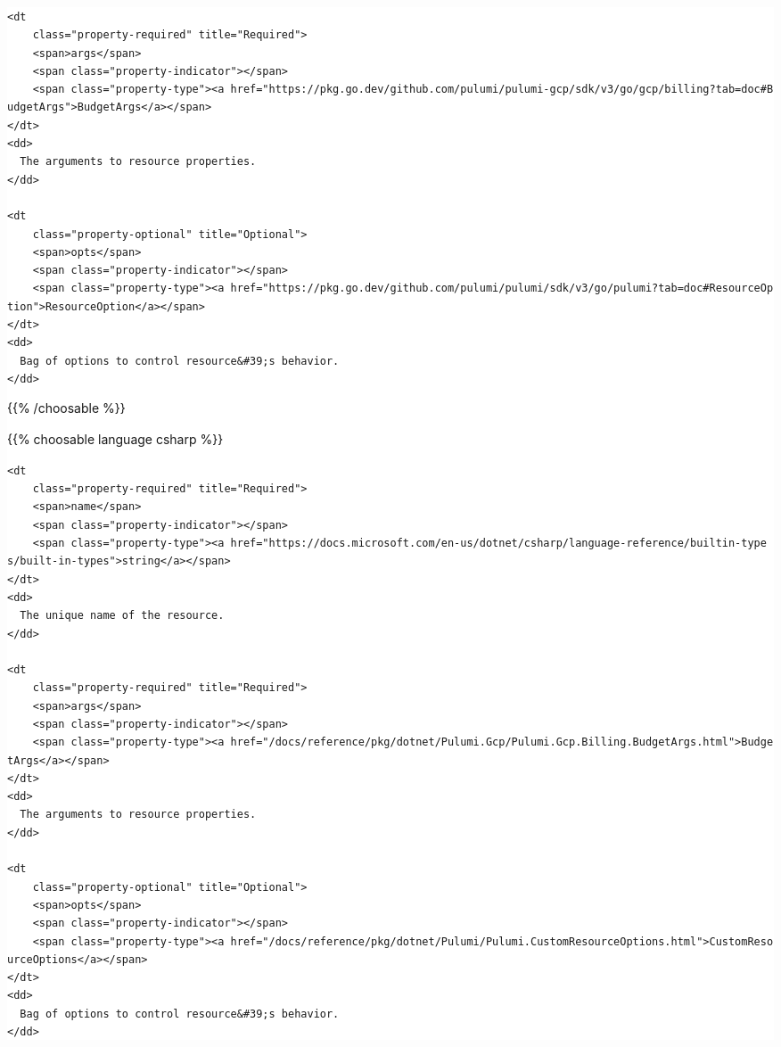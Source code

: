     <dt
        class="property-required" title="Required">
        <span>args</span>
        <span class="property-indicator"></span>
        <span class="property-type"><a href="https://pkg.go.dev/github.com/pulumi/pulumi-gcp/sdk/v3/go/gcp/billing?tab=doc#BudgetArgs">BudgetArgs</a></span>
    </dt>
    <dd>
      The arguments to resource properties.
    </dd>
  
    <dt
        class="property-optional" title="Optional">
        <span>opts</span>
        <span class="property-indicator"></span>
        <span class="property-type"><a href="https://pkg.go.dev/github.com/pulumi/pulumi/sdk/v3/go/pulumi?tab=doc#ResourceOption">ResourceOption</a></span>
    </dt>
    <dd>
      Bag of options to control resource&#39;s behavior.
    </dd>
  

</dl>

{{% /choosable %}}

{{% choosable language csharp %}}

<dl class="resources-properties">
  
    <dt
        class="property-required" title="Required">
        <span>name</span>
        <span class="property-indicator"></span>
        <span class="property-type"><a href="https://docs.microsoft.com/en-us/dotnet/csharp/language-reference/builtin-types/built-in-types">string</a></span>
    </dt>
    <dd>
      The unique name of the resource.
    </dd>
  
    <dt
        class="property-required" title="Required">
        <span>args</span>
        <span class="property-indicator"></span>
        <span class="property-type"><a href="/docs/reference/pkg/dotnet/Pulumi.Gcp/Pulumi.Gcp.Billing.BudgetArgs.html">BudgetArgs</a></span>
    </dt>
    <dd>
      The arguments to resource properties.
    </dd>
  
    <dt
        class="property-optional" title="Optional">
        <span>opts</span>
        <span class="property-indicator"></span>
        <span class="property-type"><a href="/docs/reference/pkg/dotnet/Pulumi/Pulumi.CustomResourceOptions.html">CustomResourceOptions</a></span>
    </dt>
    <dd>
      Bag of options to control resource&#39;s behavior.
    </dd>
  